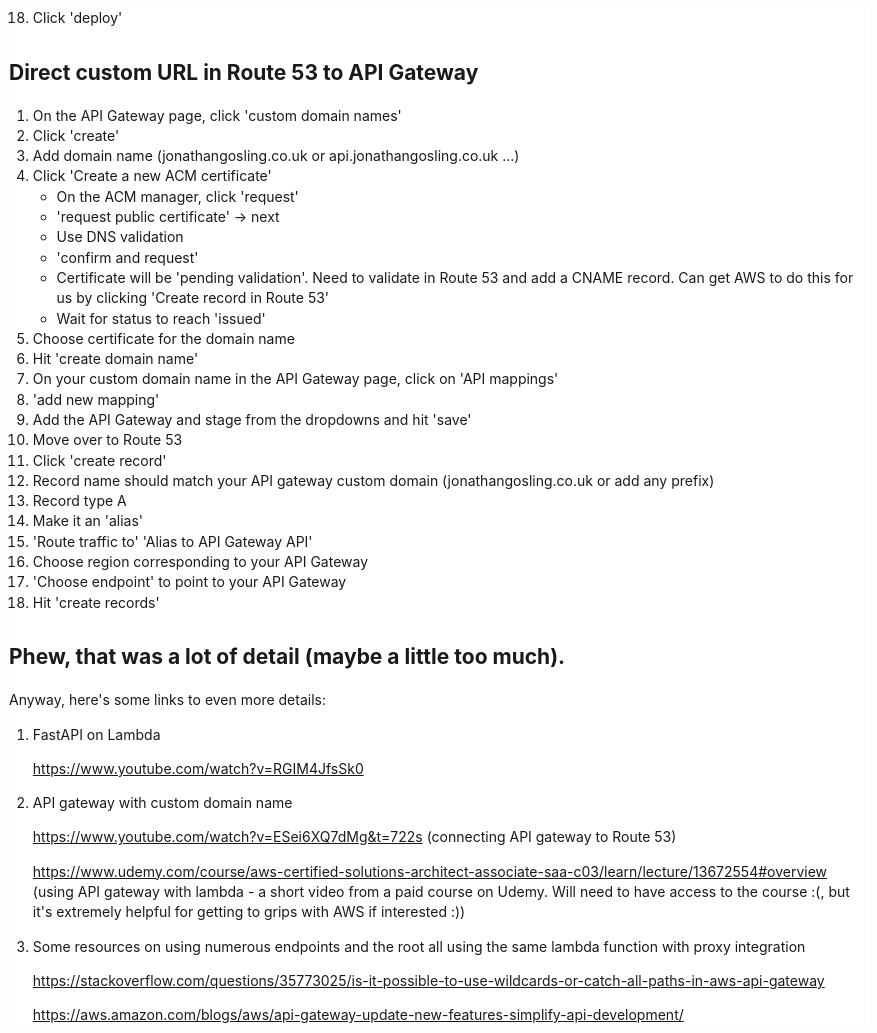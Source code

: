 18. Click 'deploy'

## Direct custom URL in Route 53 to API Gateway

1. On the API Gateway page, click 'custom domain names'
2. Click 'create'
3. Add domain name (jonathangosling.co.uk or api.jonathangosling.co.uk …)
4. Click 'Create a new ACM certificate'
   - On the ACM manager, click 'request'
   - 'request public certificate' -> next
   - Use DNS validation
   - 'confirm and request'
   - Certificate will be 'pending validation'. Need to validate in Route 53 and add a CNAME record. Can get AWS to do this for us by clicking 'Create record in Route 53'
   - Wait for status to reach 'issued'
5. Choose certificate for the domain name
6. Hit 'create domain name'
7. On your custom domain name in the API Gateway page, click on 'API mappings'
8. 'add new mapping'
9. Add the API Gateway and stage from the dropdowns and hit 'save'
10. Move over to Route 53
11. Click 'create record'
12. Record name should match your API gateway custom domain (jonathangosling.co.uk or add any prefix)
13. Record type A
14. Make it an 'alias'
15. 'Route traffic to' 'Alias to API Gateway API'
16. Choose region corresponding to your API Gateway
17. 'Choose endpoint' to point to your API Gateway
18. Hit 'create records'

## Phew, that was a lot of detail (maybe a little too much).

Anyway, here's some links to even more details:
1. FastAPI on Lambda
   
   https://www.youtube.com/watch?v=RGIM4JfsSk0
2. API gateway with custom domain name
   
   https://www.youtube.com/watch?v=ESei6XQ7dMg&t=722s (connecting API gateway to Route 53)

   https://www.udemy.com/course/aws-certified-solutions-architect-associate-saa-c03/learn/lecture/13672554#overview (using API gateway with lambda - a short video from a paid course on Udemy. Will need to have access to the course :(, but it's extremely helpful for getting to grips with AWS if interested :))
3. Some resources on using numerous endpoints and the root all using the same lambda function with proxy integration
   
   https://stackoverflow.com/questions/35773025/is-it-possible-to-use-wildcards-or-catch-all-paths-in-aws-api-gateway
   
   https://aws.amazon.com/blogs/aws/api-gateway-update-new-features-simplify-api-development/
   